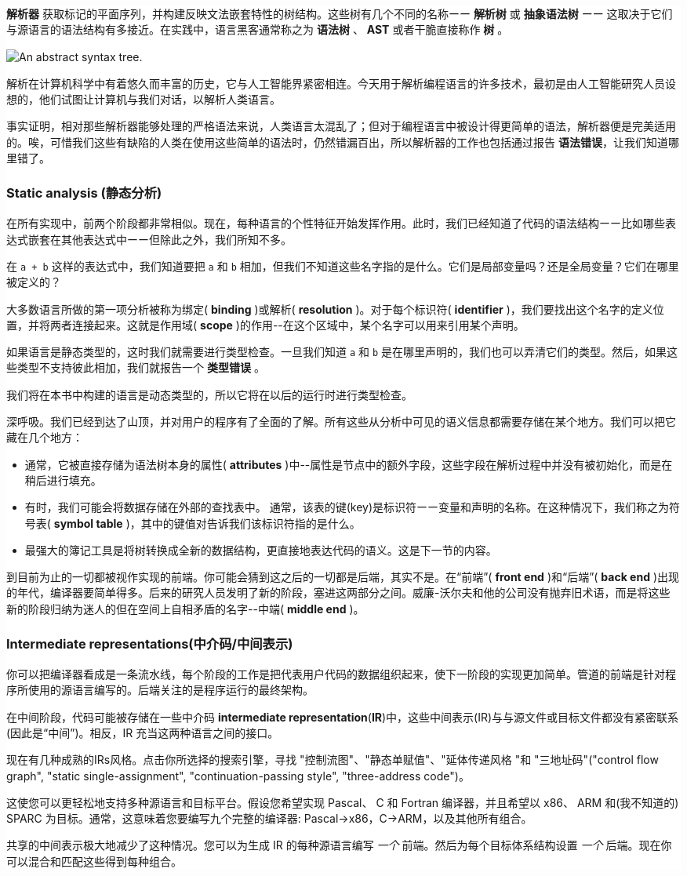 **解析器** 获取标记的平面序列，并构建反映文法嵌套特性的树结构。这些树有几个不同的名称ーー **解析树** 或 **抽象语法树** ーー 这取决于它们与源语言的语法结构有多接近。在实践中，语言黑客通常称之为 **语法树** 、 **AST** 或者干脆直接称作 **树** 。

<img src="image/a-map-of-the-territory/ast.png" alt="An abstract syntax tree." />

解析在计算机科学中有着悠久而丰富的历史，它与人工智能界紧密相连。今天用于解析编程语言的许多技术，最初是由人工智能研究人员设想的，他们试图让计算机与我们对话，以解析人类语言。

事实证明，相对那些解析器能够处理的严格语法来说，人类语言太混乱了；但对于编程语言中被设计得更简单的语法，解析器便是完美适用的。唉，可惜我们这些有缺陷的人类在使用这些简单的语法时，仍然错漏百出，所以解析器的工作也包括通过报告 **语法错误**，让我们知道哪里错了。

### Static analysis (静态分析)

在所有实现中，前两个阶段都非常相似。现在，每种语言的个性特征开始发挥作用。此时，我们已经知道了代码的语法结构ーー比如哪些表达式嵌套在其他表达式中ーー但除此之外，我们所知不多。

在 `a + b` 这样的表达式中，我们知道要把 `a` 和 `b` 相加，但我们不知道这些名字指的是什么。它们是局部变量吗？还是全局变量？它们在哪里被定义的？

大多数语言所做的第一项分析被称为绑定( **binding** )或解析( **resolution** )。对于每个标识符( **identifier** )，我们要找出这个名字的定义位置，并将两者连接起来。这就是作用域( **scope** )的作用--在这个区域中，某个名字可以用来引用某个声明。

如果语言是<span name="type">静态类型</span>的，这时我们就需要进行类型检查。一旦我们知道 `a` 和 `b` 是在哪里声明的，我们也可以弄清它们的类型。然后，如果这些类型不支持彼此相加，我们就报告一个 **类型错误** 。

<aside name="type">

我们将在本书中构建的语言是动态类型的，所以它将在以后的运行时进行类型检查。

</aside>

深呼吸。我们已经到达了山顶，并对用户的程序有了全面的了解。所有这些从分析中可见的语义信息都需要存储在某个地方。我们可以把它藏在几个地方：

* 通常，它被直接存储为语法树本身的属性(  **attributes**  )中--属性是节点中的额外字段，这些字段在解析过程中并没有被初始化，而是在稍后进行填充。

* 有时，我们可能会将数据存储在外部的查找表中。 通常，该表的键(key)是标识符ーー变量和声明的名称。在这种情况下，我们称之为符号表(  **symbol table**  )，其中的键值对告诉我们该标识符指的是什么。

* 最强大的簿记工具是将树转换成全新的数据结构，更直接地表达代码的语义。这是下一节的内容。

到目前为止的一切都被视作实现的前端。你可能会猜到这之后的一切都是后端，其实不是。在“前端”( **front end** )和“后端”( **back end** )出现的年代，编译器要简单得多。后来的研究人员发明了新的阶段，塞进这两部分之间。威廉-沃尔夫和他的公司没有抛弃旧术语，而是将这些新的阶段归纳为迷人的但在空间上自相矛盾的名字--中端( **middle end** )。

### Intermediate representations(中介码/中间表示)

你可以把编译器看成是一条流水线，每个阶段的工作是把代表用户代码的数据组织起来，使下一阶段的实现更加简单。管道的前端是针对程序所使用的源语言编写的。后端关注的是程序运行的最终架构。

在中间阶段，代码可能被存储在一些<span name="ir">中介码 **intermediate
representation**</span>(**IR**)中，这些中间表示(IR)与与源文件或目标文件都没有紧密联系(因此是“中间”)。相反，IR 充当这两种语言之间的接口。

<aside name="ir">

现在有几种成熟的IRs风格。点击你所选择的搜索引擎，寻找 "控制流图"、"静态单赋值"、"延体传递风格 "和 "三地址码"("control flow graph", "static single-assignment", "continuation-passing style",  "three-address code")。

</aside>

这使您可以更轻松地支持多种源语言和目标平台。假设您希望实现 Pascal、 C 和 Fortran 编译器，并且希望以 x86、 ARM 和(我不知道的) SPARC 为目标。通常，这意味着您要编写九个完整的编译器: Pascal&rarr;x86，C&rarr;ARM，以及其他所有组合。

<span name="gcc">共享</span>的中间表示极大地减少了这种情况。您可以为生成 IR 的每种源语言编写 *一个* 前端。然后为每个目标体系结构设置 *一个* 后端。现在你可以混合和匹配这些得到每种组合。

